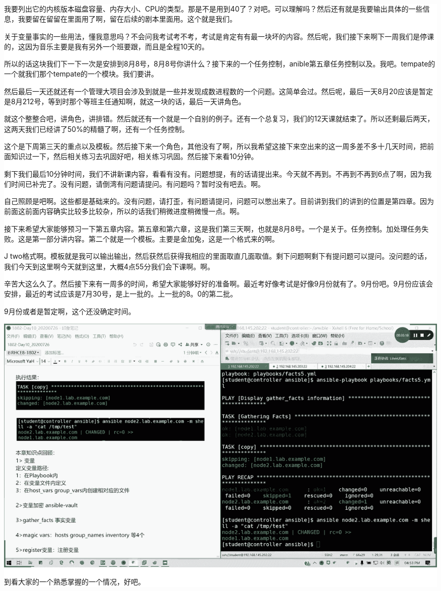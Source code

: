 我要列出它的内核版本磁盘容量、内存大小、CPU的类型。那是不是用到40了？对吧。可以理解吗？然后还有就是我要输出具体的一些信息，我要留在留留在里面用了啊，留在后续的剧本里面用。这个就是我们。

关于变量事实的一些用法，懂我意思吗？不会问我考试考不考，考试是肯定有有最一块坏的内容。然后呢，我们接下来啊下一周我们是停课的，这因为音乐主要是我有另外一个班要跟，而且是全程10天的。

所以的话这块我们下一下一次是安排到8月8号，8月8号你讲什么？接下来的一个任务控制，anible第五章任务控制以及。我吧。tempate的一个就我们那个tempate的一个模块。我们要讲。

然后最后一天还就还有一个管理大项目会涉及到就是一些并发现成数进程数的一个问题。这简单会过。然后呢，最后一天8月20应该是暂定是8月212号，等到时那个等班主任通知啊，就这一块的话，最后一天讲角色。

就这个整整合吧，讲角色，讲排错。然后就还有一个就是一个自别的例子。还有一个总复习，我们的12天课就结束了。所以还剩最后两天，这两天我们已经讲了50%的精髓了啊，还有一个任务控制。

这个是下周第三天的重点以及模板。然后接下来一个角色，其他没有了啊，所以我希望这接下来空出来的这一周多差不多十几天时间，把前面知识过一下，然后相关练习去巩固好吧，相关练习巩固。然后接下来看10分钟。

剩下我们最后10分钟时间，我们不讲新课内容，看看有没有。问题想提，有的话请提出来。今天就不再到。不再到不再到6点了啊，因为我们时间已补完了。没有问题，请倒湾有问题请提问。有问题吗？暂时没有吧去。啊。

自己照顾是吧啊。这些都是基础来的。没有问题，请打歪，有问题请提问，问题可以憋出来了。目前讲到我们的讲到的位置是第四章。因为前面这前面内容确实比较多比较杂，所以的话我们稍微进度稍微慢一点。啊。

接下来希望大家能够预习一下第五章内容。第五章和第六章，这是我们第三天啊，也就是8月8号。一个是关于。任务控制。加处理任务失败。这是第一部分讲内容。第二个就是一个模板。主要是金加兔，这是一个格式来的啊。

J two格式啊。模板就是我可以输出输出，然后获然后获得我相应的里面取直几面取值。剩下问题啊剩下有提问题可以提问。没问题的话，我们今天到这里啊今天就到这里，大概4点55分我们会下课啊。啊。

辛苦大这么久了。然后接下来有一周多的时间，希望大家能够好好的准备啊。最近考好像考试是好像9月份就有了。9月份吧。9月份应该会安排，最近的考试应该是7月30号，是上一批的。上一批的8。0的第二批。

9月份或者是暂定啊，这个还没确定时间。

![](img/078dcc1fb5d22247e91505ae12265e09_181.png)

到看大家的一个熟悉掌握的一个情况，好吧。
